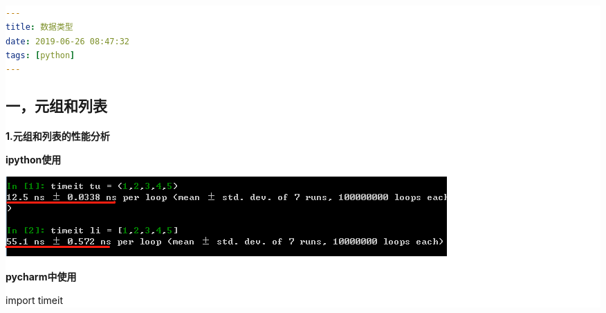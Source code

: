 ```yaml
---
title: 数据类型
date: 2019-06-26 08:47:32
tags: [python]
---
```


## **一，元组和列表**

**1.元组和列表的性能分析**

**ipython使用**

![img](/img/python/数据类型/ipython.png)



**pycharm中使用**

import timeit
